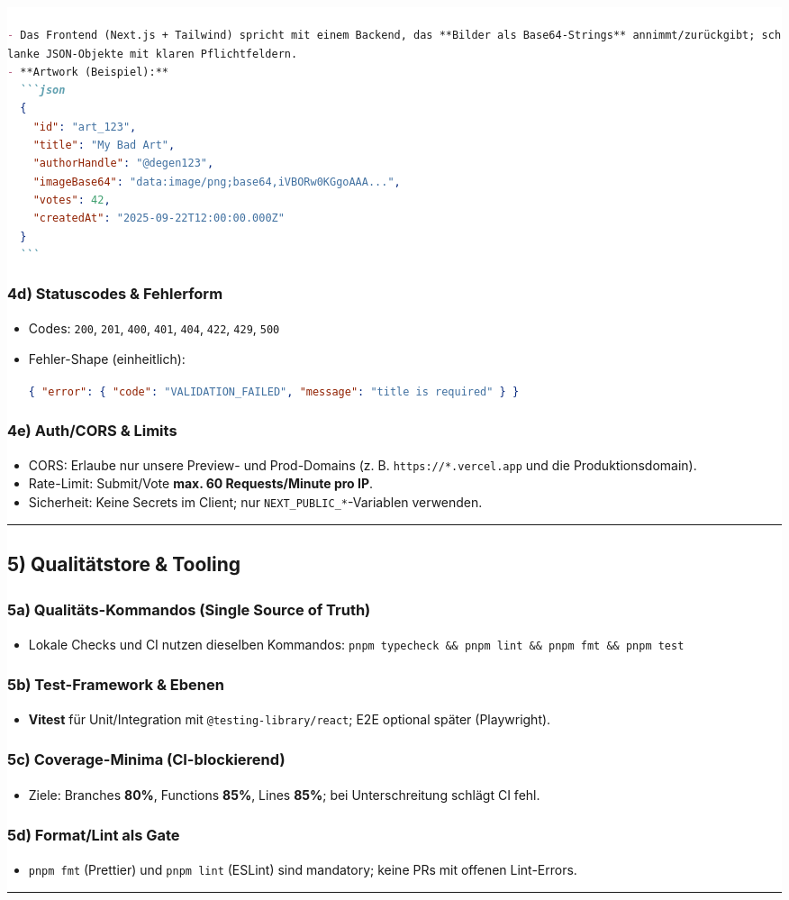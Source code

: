 ````md

- Das Frontend (Next.js + Tailwind) spricht mit einem Backend, das **Bilder als Base64-Strings** annimmt/zurückgibt; schlanke JSON-Objekte mit klaren Pflichtfeldern.
- **Artwork (Beispiel):**
  ```json
  {
    "id": "art_123",
    "title": "My Bad Art",
    "authorHandle": "@degen123",
    "imageBase64": "data:image/png;base64,iVBORw0KGgoAAA...",
    "votes": 42,
    "createdAt": "2025-09-22T12:00:00.000Z"
  }
  ```
````

### 4d) Statuscodes & Fehlerform

- Codes: `200`, `201`, `400`, `401`, `404`, `422`, `429`, `500`
- Fehler-Shape (einheitlich):

  ```json
  { "error": { "code": "VALIDATION_FAILED", "message": "title is required" } }
  ```

### 4e) Auth/CORS & Limits

- CORS: Erlaube nur unsere Preview- und Prod-Domains (z. B. `https://*.vercel.app` und die Produktionsdomain).
- Rate-Limit: Submit/Vote **max. 60 Requests/Minute pro IP**.
- Sicherheit: Keine Secrets im Client; nur `NEXT_PUBLIC_*`-Variablen verwenden.

---

## 5) Qualitätstore & Tooling

### 5a) Qualitäts-Kommandos (Single Source of Truth)

- Lokale Checks und CI nutzen dieselben Kommandos:
  `pnpm typecheck && pnpm lint && pnpm fmt && pnpm test`

### 5b) Test-Framework & Ebenen

- **Vitest** für Unit/Integration mit `@testing-library/react`; E2E optional später (Playwright).

### 5c) Coverage-Minima (CI-blockierend)

- Ziele: Branches **80%**, Functions **85%**, Lines **85%**; bei Unterschreitung schlägt CI fehl.

### 5d) Format/Lint als Gate

- `pnpm fmt` (Prettier) und `pnpm lint` (ESLint) sind mandatory; keine PRs mit offenen Lint-Errors.

---